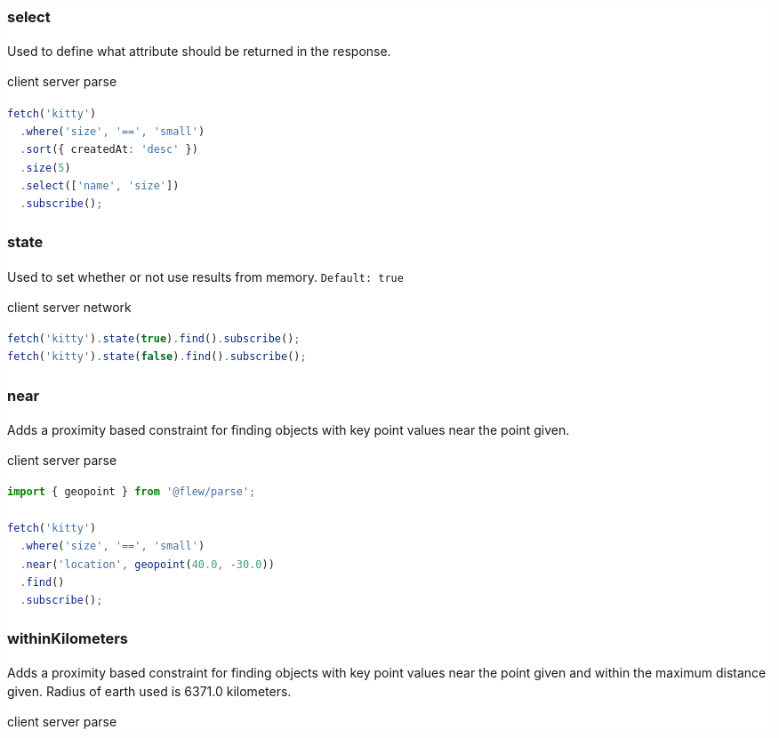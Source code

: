 ### select

Used to define what attribute should be returned in the response.

<badge>client</badge>
<badge>server</badge>
<badge>parse</badge>

```ts
fetch('kitty')
  .where('size', '==', 'small')
  .sort({ createdAt: 'desc' })
  .size(5)
  .select(['name', 'size'])
  .subscribe();
```

### state

Used to set whether or not use results from memory. `Default: true`

<badge>client</badge>
<badge>server</badge>
<badge>network</badge>

```ts
fetch('kitty').state(true).find().subscribe();
fetch('kitty').state(false).find().subscribe();
```

### near

Adds a proximity based constraint for finding objects with key point values near the point given.

<badge>client</badge>
<badge>server</badge>
<badge>parse</badge>

```ts
import { geopoint } from '@flew/parse';

fetch('kitty')
  .where('size', '==', 'small')
  .near('location', geopoint(40.0, -30.0))
  .find()
  .subscribe();
```

### withinKilometers

Adds a proximity based constraint for finding objects with key point values near the point given and within the maximum distance given. Radius of earth used is 6371.0 kilometers.

<badge>client</badge>
<badge>server</badge>
<badge>parse</badge>
